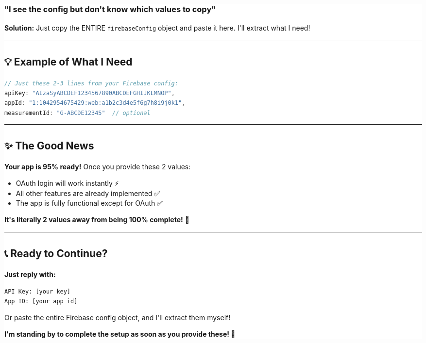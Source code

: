 ### "I see the config but don't know which values to copy"
**Solution:**
Just copy the ENTIRE `firebaseConfig` object and paste it here. I'll extract what I need!

---

## 💡 Example of What I Need

```javascript
// Just these 2-3 lines from your Firebase config:
apiKey: "AIzaSyABCDEF1234567890ABCDEFGHIJKLMNOP",
appId: "1:1042954675429:web:a1b2c3d4e5f6g7h8i9j0k1",
measurementId: "G-ABCDE12345"  // optional
```

---

## ✨ The Good News

**Your app is 95% ready!** Once you provide these 2 values:
- OAuth login will work instantly ⚡
- All other features are already implemented ✅
- The app is fully functional except for OAuth ✅

**It's literally 2 values away from being 100% complete!** 🎉

---

## 📞 Ready to Continue?

**Just reply with:**
```
API Key: [your key]
App ID: [your app id]
```

Or paste the entire Firebase config object, and I'll extract them myself!

**I'm standing by to complete the setup as soon as you provide these! 🚀**
